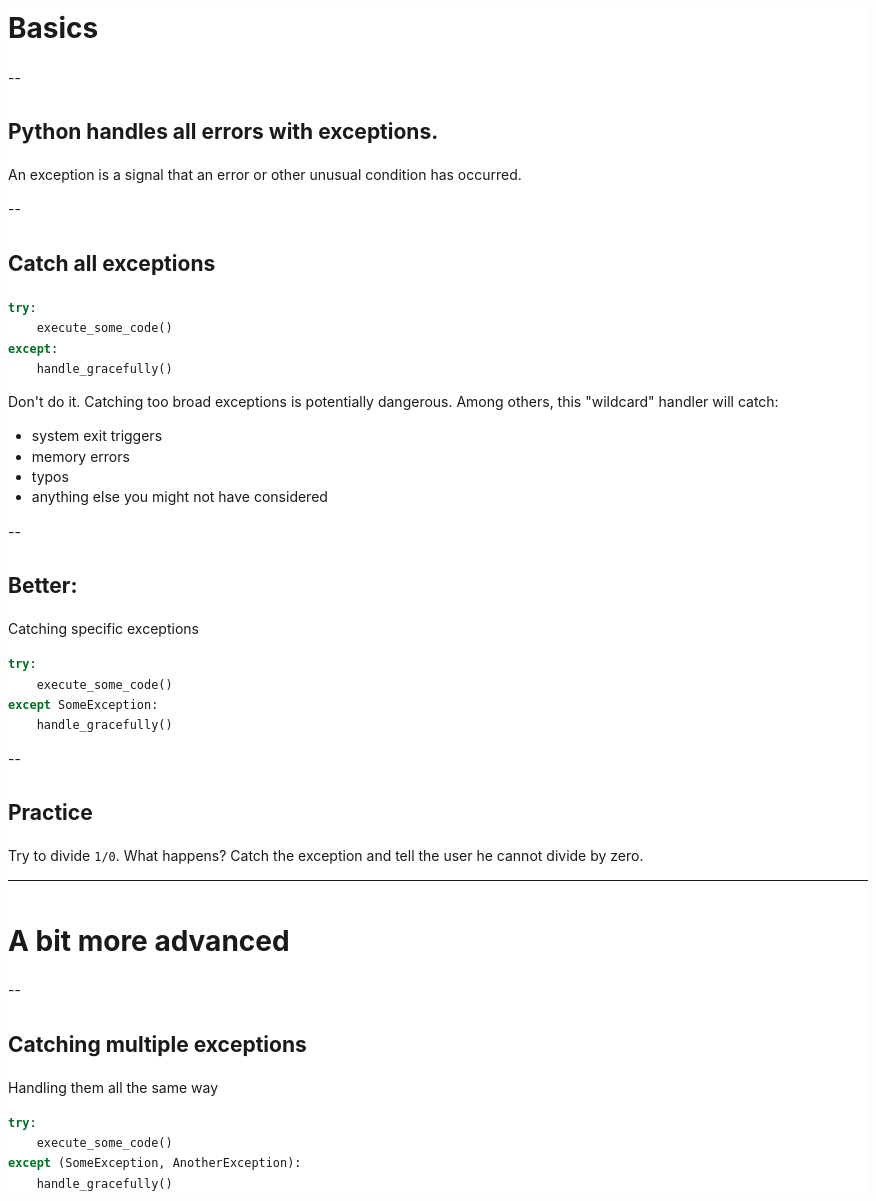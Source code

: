# Basics
 

--
## Python handles all errors with exceptions.

An exception is a signal that an error or other unusual condition has occurred.

--
## Catch all exceptions

```python
try:
    execute_some_code()
except:
    handle_gracefully()
```

Don't do it. Catching too broad exceptions is potentially dangerous. 
Among others, this "wildcard" handler will catch:

- system exit triggers
- memory errors
- typos
- anything else you might not have considered

--

## Better:

Catching specific exceptions
```python
try:
    execute_some_code()
except SomeException:
    handle_gracefully()
```

--

## Practice
Try to divide `1/0`. What happens?
Catch the exception and tell the user he cannot divide by zero.

---

# A bit more advanced

 
--
## Catching multiple exceptions
Handling them all the same way
```python
try:
    execute_some_code()
except (SomeException, AnotherException):
    handle_gracefully()
```
